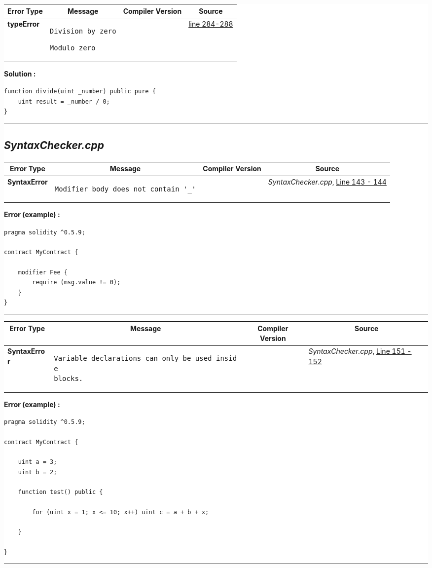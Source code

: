 


|**Error Type**|**Message**|**Compiler Version**|**Source**|
| --- | --- | --- | --- |
|**typeError**|<pre>Division by zero</pre><pre>Modulo zero</pre>||[line 284-288](https://github.com/ethereum/solidity/blob/1cc8475309dd1ae36436b0a5cb2285de0e679a35/libsolidity/analysis/StaticAnalyzer.cpp#L284-L288)|

**Solution :**

```solidity
function divide(uint _number) public pure {
    uint result = _number / 0;
}
```
-----




## _SyntaxChecker.cpp_


|**Error Type**|**Message**|**Compiler Version**|**Source**|
| --- | --- | --- | --- |
| **SyntaxError**|<pre>Modifier body does not contain '_'</pre>||_SyntaxChecker.cpp_, [Line 143 - 144](https://github.com/ethereum/solidity/blob/2ee272acf32fbad4efd1da7919c59792597ce9e6/libsolidity/analysis/SyntaxChecker.cpp#L143-L144)|

**Error (example) :**

```solidity
pragma solidity ^0.5.9;

contract MyContract {
    
    modifier Fee {
        require (msg.value != 0);
    }
}
```
-----


|**Error Type**|**Message**|**Compiler Version**|**Source**|
| --- | --- | --- | --- |
| **SyntaxError**|<pre>Variable declarations can only be used inside blocks.</pre>||_SyntaxChecker.cpp_, [Line 151 - 152](https://github.com/ethereum/solidity/blob/1cc8475309dd1ae36436b0a5cb2285de0e679a35/libsolidity/analysis/SyntaxChecker.cpp#L151-L152)|

**Error (example) :**

```solidity
pragma solidity ^0.5.9;

contract MyContract {
    
    uint a = 3;
    uint b = 2;
    
    function test() public {
        
        for (uint x = 1; x <= 10; x++) uint c = a + b + x;
        
    }
    
}
```
-----
